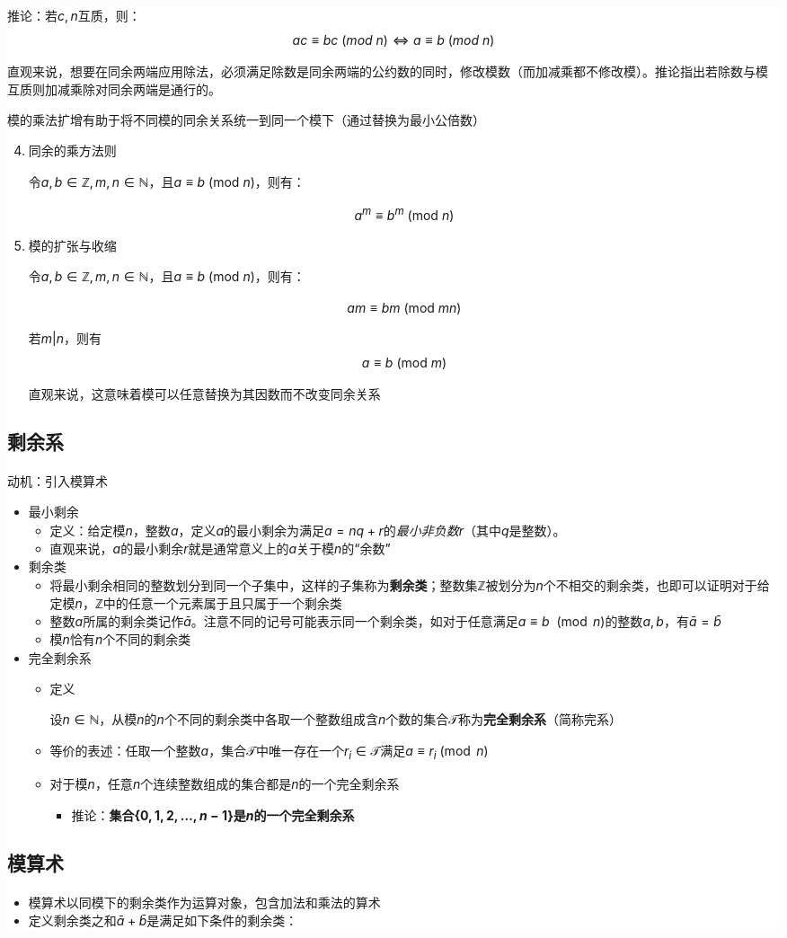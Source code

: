    推论：若$c,n$互质，则：
    $$
    ac \equiv bc \ (mod\ n) \Leftrightarrow a \equiv b \ (mod\ n)
   $$


   直观来说，想要在同余两端应用除法，必须满足除数是同余两端的公约数的同时，修改模数（而加减乘都不修改模）。推论指出若除数与模互质则加减乘除对同余两端是通行的。

   模的乘法扩增有助于将不同模的同余关系统一到同一个模下（通过替换为最小公倍数）

4. 同余的乘方法则
   
   令$a,b \in \mathbb{Z}, m,n \in \mathbb{N}$，且$a \equiv b\ (\mathrm{mod}\ n)$，则有：

   $$
        a^m \equiv b^m \ (\mathrm{mod}\ n)
   $$

5. 模的扩张与收缩
   
   令$a,b \in \mathbb{Z}, m,n \in \mathbb{N}$，且$a \equiv b\ (\mathrm{mod}\ n)$，则有：

   $$
    am \equiv bm\ (\mathrm{mod}\ mn)
   $$

   若$m|n$，则有
   $$
    a \equiv b \ (\mathrm{mod}\ m)
   $$

   直观来说，这意味着模可以任意替换为其因数而不改变同余关系

## 剩余系

动机：引入模算术

- 最小剩余
  - 定义：给定模$n$，整数$a$，定义$a$的最小剩余为满足$a = nq + r$的*最小非负数*$r$（其中$q$是整数）。
  - 直观来说，$a$的最小剩余$r$就是通常意义上的$a$关于模$n$的“余数”
- 剩余类
  - 将最小剩余相同的整数划分到同一个子集中，这样的子集称为**剩余类**；整数集$\mathbb{Z}$被划分为$n$个不相交的剩余类，也即可以证明对于给定模$n$，$\mathbb{Z}$中的任意一个元素属于且只属于一个剩余类
  - 整数$a$所属的剩余类记作$\bar{a}$。注意不同的记号可能表示同一个剩余类，如对于任意满足$a \equiv b\ \pmod n$的整数$a,b$，有$\bar a = \bar b$
  - 模$n$恰有$n$个不同的剩余类
- 完全剩余系
  - 定义
    
    设$n \in \mathbb{N}$，从模$n$的$n$个不同的剩余类中各取一个整数组成含$n$个数的集合$\mathcal{T}$称为**完全剩余系**（简称完系）

  - 等价的表述：任取一个整数$a$，集合$\mathcal{T}$中唯一存在一个$r_i \in \mathcal{T}$满足$a \equiv r_i \pmod n$
  - 对于模$n$，任意$n$个连续整数组成的集合都是$n$的一个完全剩余系
    - 推论：**集合$\{0, 1, 2, \dots, n-1\}$是$n$的一个完全剩余系**

## 模算术

- 模算术以同模下的剩余类作为运算对象，包含加法和乘法的算术
- 定义剩余类之和$\bar a + \bar b$是满足如下条件的剩余类：
  